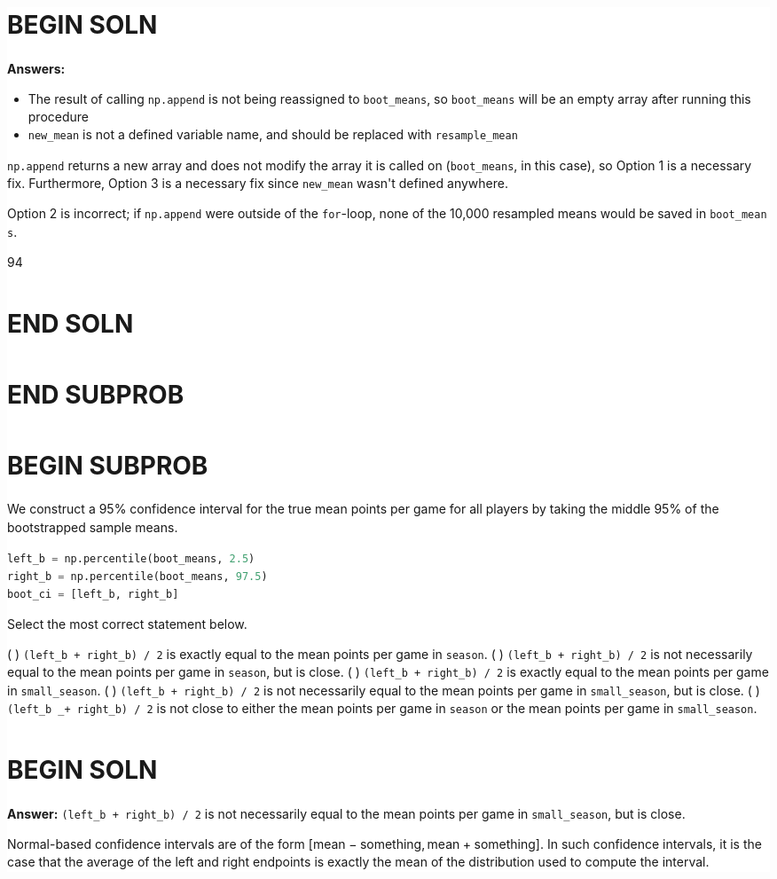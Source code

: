 # BEGIN SOLN

**Answers:**

- The result of calling `np.append` is not being reassigned to `boot_means`, so `boot_means` will be an empty array after running this procedure
- `new_mean` is not a defined variable name, and should be replaced with `resample_mean`

`np.append` returns a new array and does not modify the array it is called on (`boot_means`, in this case), so Option 1 is a necessary fix. Furthermore, Option 3 is a necessary fix since `new_mean` wasn't defined anywhere.

Option 2 is incorrect; if `np.append` were outside of the `for`-loop, none of the 10,000 resampled means would be saved in `boot_means`.

<average>94</average>

# END SOLN

# END SUBPROB

# BEGIN SUBPROB

We construct a 95% confidence interval for the true mean points per game for all players by taking the middle 95% of the bootstrapped sample means.

```py
left_b = np.percentile(boot_means, 2.5)
right_b = np.percentile(boot_means, 97.5)
boot_ci = [left_b, right_b]
```

Select the most correct statement below.

( ) `(left_b + right_b) / 2` is exactly equal to the mean points per game in `season`.
( ) `(left_b + right_b) / 2` is not necessarily equal to the mean points per game in `season`, but is close.
( ) `(left_b + right_b) / 2` is exactly equal to the mean points per game in `small_season`.
( ) `(left_b + right_b) / 2` is not necessarily equal to the mean points per game in `small_season`, but is close.
( ) `(left_b _+ right_b) / 2` is not close to either the mean points per game in `season` or the mean points per game in `small_season`.

# BEGIN SOLN

**Answer:** `(left_b + right_b) / 2` is not necessarily equal to the mean points per game in `small_season`, but is close.

Normal-based confidence intervals are of the form $[\text{mean} - \text{something}, \text{mean} + \text{something}]$. In such confidence intervals, it is the case that the average of the left and right endpoints is exactly the mean of the distribution used to compute the interval.
